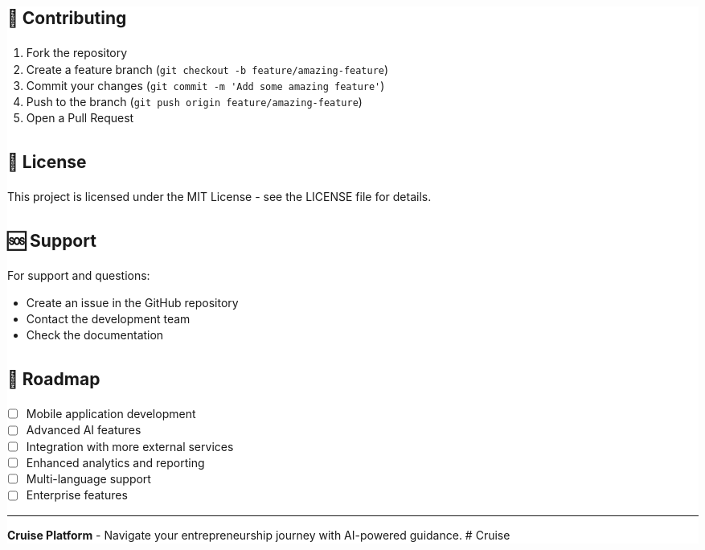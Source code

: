 ## 🤝 Contributing

1. Fork the repository
2. Create a feature branch (`git checkout -b feature/amazing-feature`)
3. Commit your changes (`git commit -m 'Add some amazing feature'`)
4. Push to the branch (`git push origin feature/amazing-feature`)
5. Open a Pull Request

## 📝 License

This project is licensed under the MIT License - see the LICENSE file for details.

## 🆘 Support

For support and questions:
- Create an issue in the GitHub repository
- Contact the development team
- Check the documentation

## 🔮 Roadmap

- [ ] Mobile application development
- [ ] Advanced AI features
- [ ] Integration with more external services
- [ ] Enhanced analytics and reporting
- [ ] Multi-language support
- [ ] Enterprise features

---

**Cruise Platform** - Navigate your entrepreneurship journey with AI-powered guidance.
#   C r u i s e 
 
 